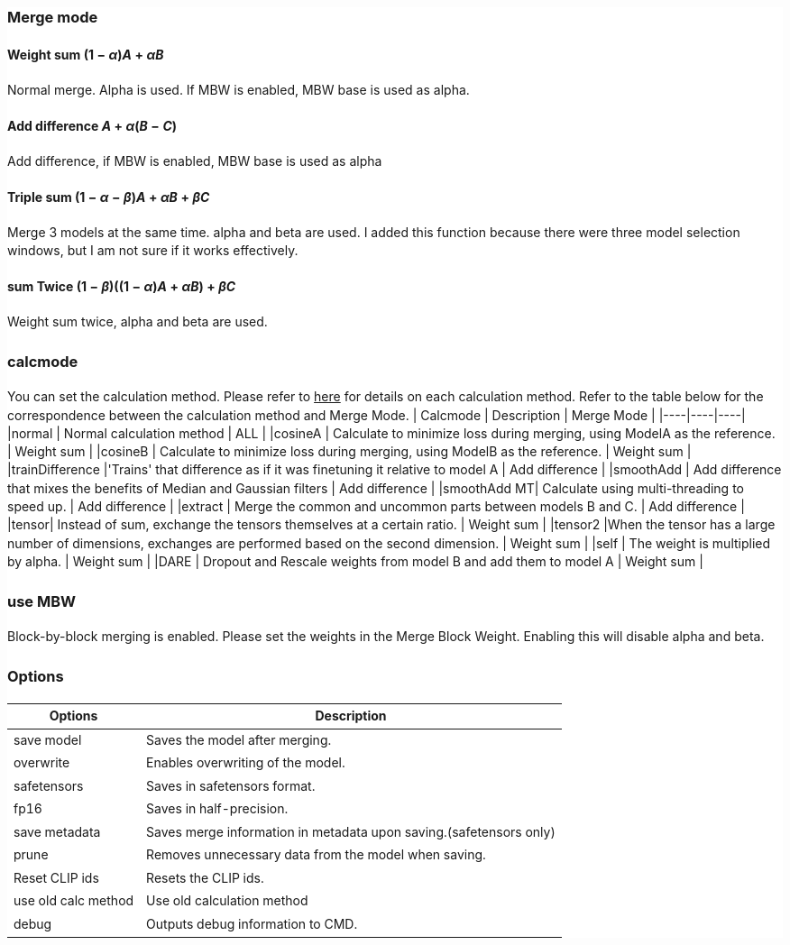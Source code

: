### Merge mode
#### Weight sum $(1-\alpha) A + \alpha B$
Normal merge. Alpha is used. If MBW is enabled, MBW base is used as alpha.
#### Add difference $A + \alpha (B-C)$
Add difference, if MBW is enabled, MBW base is used as alpha
#### Triple sum $(1-\alpha - \beta) A + \alpha B + \beta C$
Merge 3 models at the same time. alpha and beta are used. I added this function because there were three model selection windows, but I am not sure if it works effectively. 
#### sum Twice $(1-\beta)((1-\alpha)A+\alpha B)+\beta C$
Weight sum twice, alpha and beta are used. 

### calcmode
You can set the calculation method. Please refer to [here](calcmode_en.md) for details on each calculation method. Refer to the table below for the correspondence between the calculation method and Merge Mode.
| Calcmode  | Description  | Merge Mode  |
|----|----|----|
|normal | Normal calculation method   |  ALL  |
|cosineA | Calculate to minimize loss during merging, using ModelA as the reference.   | Weight sum    |
|cosineB | Calculate to minimize loss during merging, using ModelB as the reference.   | Weight sum    |
|trainDifference   |'Trains' that difference as if it was finetuning it relative to model A    | Add difference   |
|smoothAdd  | Add difference that mixes the benefits of Median and Gaussian filters  | Add difference   |
|smoothAdd MT| Calculate using multi-threading to speed up.   | Add difference    |
|extract   | Merge the common and uncommon parts between models B and C.  | Add difference  |
|tensor| Instead of sum, exchange the tensors themselves at a certain ratio.   | Weight sum |
|tensor2  |When the tensor has a large number of dimensions, exchanges are performed based on the second dimension. | Weight sum |
|self  | The weight is multiplied by alpha.   |  Weight sum  |
|DARE  | Dropout and Rescale weights from model B and add them to model A   |  Weight sum  |

### use MBW
Block-by-block merging is enabled. Please set the weights in the Merge Block Weight. Enabling this will disable alpha and beta.

### Options
| Options         | Description                                       |
|-----------------|---------------------------------------------------|
| save model      | Saves the model after merging.                    |
| overwrite       | Enables overwriting of the model.                 |
| safetensors     | Saves in safetensors format.                      |
| fp16            | Saves in half-precision.                          |
| save metadata   | Saves merge information in metadata upon saving.(safetensors only)  |
| prune           | Removes unnecessary data from the model when saving. |
| Reset CLIP ids  | Resets the CLIP ids.                              |
| use old calc method           | Use old calculation method |
| debug           | Outputs debug information to CMD.                 |
